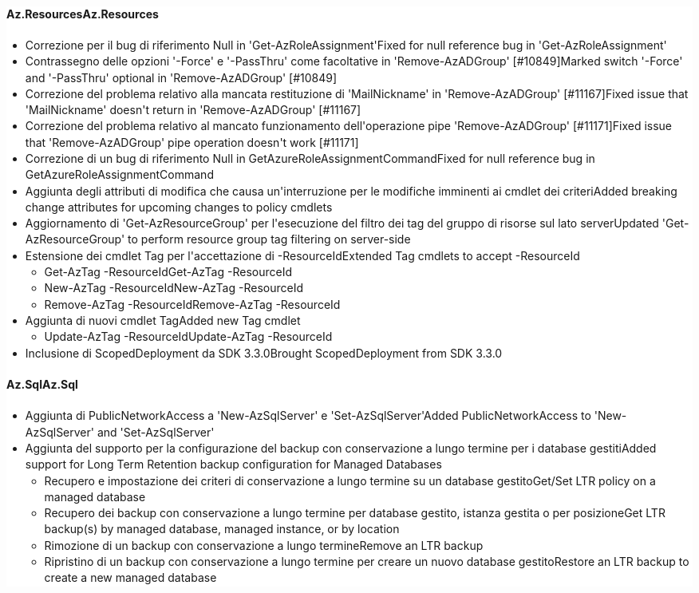 #### <a name="azresources"></a><span data-ttu-id="53f32-213">Az.Resources</span><span class="sxs-lookup"><span data-stu-id="53f32-213">Az.Resources</span></span>
* <span data-ttu-id="53f32-214">Correzione per il bug di riferimento Null in 'Get-AzRoleAssignment'</span><span class="sxs-lookup"><span data-stu-id="53f32-214">Fixed for null reference bug in 'Get-AzRoleAssignment'</span></span>
* <span data-ttu-id="53f32-215">Contrassegno delle opzioni '-Force' e '-PassThru' come facoltative in 'Remove-AzADGroup' [#10849]</span><span class="sxs-lookup"><span data-stu-id="53f32-215">Marked switch '-Force' and '-PassThru' optional in 'Remove-AzADGroup' [#10849]</span></span>
* <span data-ttu-id="53f32-216">Correzione del problema relativo alla mancata restituzione di 'MailNickname' in 'Remove-AzADGroup' [#11167]</span><span class="sxs-lookup"><span data-stu-id="53f32-216">Fixed issue that 'MailNickname' doesn't return in 'Remove-AzADGroup' [#11167]</span></span>
* <span data-ttu-id="53f32-217">Correzione del problema relativo al mancato funzionamento dell'operazione pipe 'Remove-AzADGroup' [#11171]</span><span class="sxs-lookup"><span data-stu-id="53f32-217">Fixed issue that 'Remove-AzADGroup' pipe operation doesn't work [#11171]</span></span>
* <span data-ttu-id="53f32-218">Correzione di un bug di riferimento Null in GetAzureRoleAssignmentCommand</span><span class="sxs-lookup"><span data-stu-id="53f32-218">Fixed for null reference bug in GetAzureRoleAssignmentCommand</span></span>
* <span data-ttu-id="53f32-219">Aggiunta degli attributi di modifica che causa un'interruzione per le modifiche imminenti ai cmdlet dei criteri</span><span class="sxs-lookup"><span data-stu-id="53f32-219">Added breaking change attributes for upcoming changes to policy cmdlets</span></span>
* <span data-ttu-id="53f32-220">Aggiornamento di 'Get-AzResourceGroup' per l'esecuzione del filtro dei tag del gruppo di risorse sul lato server</span><span class="sxs-lookup"><span data-stu-id="53f32-220">Updated 'Get-AzResourceGroup' to perform resource group tag filtering on server-side</span></span>
* <span data-ttu-id="53f32-221">Estensione dei cmdlet Tag per l'accettazione di -ResourceId</span><span class="sxs-lookup"><span data-stu-id="53f32-221">Extended Tag cmdlets to accept -ResourceId</span></span>
    - <span data-ttu-id="53f32-222">Get-AzTag -ResourceId</span><span class="sxs-lookup"><span data-stu-id="53f32-222">Get-AzTag -ResourceId</span></span>
    - <span data-ttu-id="53f32-223">New-AzTag -ResourceId</span><span class="sxs-lookup"><span data-stu-id="53f32-223">New-AzTag -ResourceId</span></span>
    - <span data-ttu-id="53f32-224">Remove-AzTag -ResourceId</span><span class="sxs-lookup"><span data-stu-id="53f32-224">Remove-AzTag -ResourceId</span></span>
* <span data-ttu-id="53f32-225">Aggiunta di nuovi cmdlet Tag</span><span class="sxs-lookup"><span data-stu-id="53f32-225">Added new Tag cmdlet</span></span>
    - <span data-ttu-id="53f32-226">Update-AzTag -ResourceId</span><span class="sxs-lookup"><span data-stu-id="53f32-226">Update-AzTag -ResourceId</span></span>
* <span data-ttu-id="53f32-227">Inclusione di ScopedDeployment da SDK 3.3.0</span><span class="sxs-lookup"><span data-stu-id="53f32-227">Brought ScopedDeployment from SDK 3.3.0</span></span>

#### <a name="azsql"></a><span data-ttu-id="53f32-228">Az.Sql</span><span class="sxs-lookup"><span data-stu-id="53f32-228">Az.Sql</span></span>
* <span data-ttu-id="53f32-229">Aggiunta di PublicNetworkAccess a 'New-AzSqlServer' e 'Set-AzSqlServer'</span><span class="sxs-lookup"><span data-stu-id="53f32-229">Added PublicNetworkAccess to 'New-AzSqlServer' and 'Set-AzSqlServer'</span></span>
* <span data-ttu-id="53f32-230">Aggiunta del supporto per la configurazione del backup con conservazione a lungo termine per i database gestiti</span><span class="sxs-lookup"><span data-stu-id="53f32-230">Added support for Long Term Retention backup configuration for Managed Databases</span></span>
    - <span data-ttu-id="53f32-231">Recupero e impostazione dei criteri di conservazione a lungo termine su un database gestito</span><span class="sxs-lookup"><span data-stu-id="53f32-231">Get/Set LTR policy on a managed database</span></span>
    - <span data-ttu-id="53f32-232">Recupero dei backup con conservazione a lungo termine per database gestito, istanza gestita o per posizione</span><span class="sxs-lookup"><span data-stu-id="53f32-232">Get LTR backup(s) by managed database, managed instance, or by location</span></span>
    - <span data-ttu-id="53f32-233">Rimozione di un backup con conservazione a lungo termine</span><span class="sxs-lookup"><span data-stu-id="53f32-233">Remove an LTR backup</span></span>
    - <span data-ttu-id="53f32-234">Ripristino di un backup con conservazione a lungo termine per creare un nuovo database gestito</span><span class="sxs-lookup"><span data-stu-id="53f32-234">Restore an LTR backup to create a new managed database</span></span>